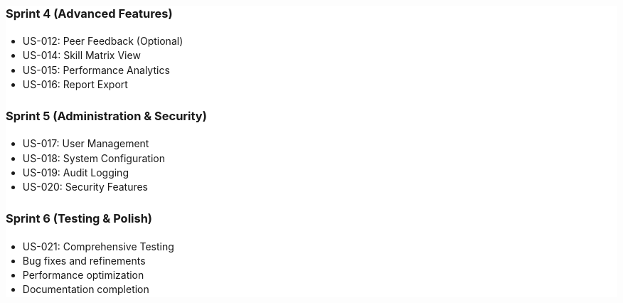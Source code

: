 ### Sprint 4 (Advanced Features)
- US-012: Peer Feedback (Optional)
- US-014: Skill Matrix View
- US-015: Performance Analytics
- US-016: Report Export

### Sprint 5 (Administration & Security)
- US-017: User Management
- US-018: System Configuration
- US-019: Audit Logging
- US-020: Security Features

### Sprint 6 (Testing & Polish)
- US-021: Comprehensive Testing
- Bug fixes and refinements
- Performance optimization
- Documentation completion 